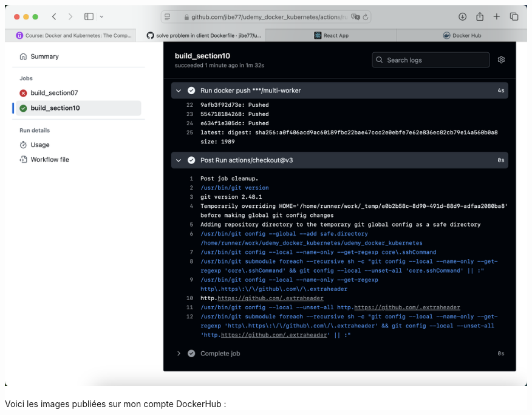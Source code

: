 ![run](images/15_github_action_docker_push.png)

Voici les images publiées sur mon compte DockerHub : 

